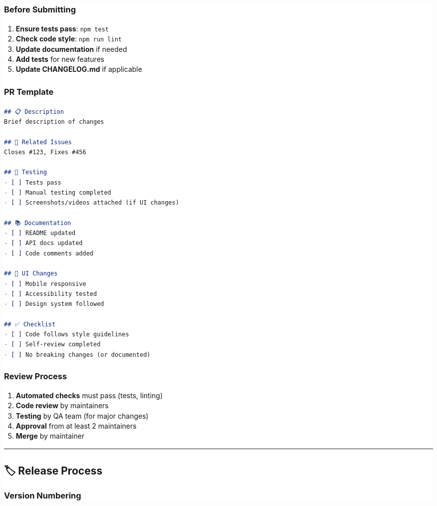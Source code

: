 ### Before Submitting

1. **Ensure tests pass**: `npm test`
2. **Check code style**: `npm run lint`
3. **Update documentation** if needed
4. **Add tests** for new features
5. **Update CHANGELOG.md** if applicable

### PR Template

```markdown
## 📋 Description
Brief description of changes

## 🔗 Related Issues
Closes #123, Fixes #456

## 🧪 Testing
- [ ] Tests pass
- [ ] Manual testing completed
- [ ] Screenshots/videos attached (if UI changes)

## 📚 Documentation
- [ ] README updated
- [ ] API docs updated
- [ ] Code comments added

## 🎨 UI Changes
- [ ] Mobile responsive
- [ ] Accessibility tested
- [ ] Design system followed

## ✅ Checklist
- [ ] Code follows style guidelines
- [ ] Self-review completed
- [ ] No breaking changes (or documented)
```

### Review Process

1. **Automated checks** must pass (tests, linting)
2. **Code review** by maintainers
3. **Testing** by QA team (for major changes)
4. **Approval** from at least 2 maintainers
5. **Merge** by maintainer

---

## 🏷️ Release Process

### Version Numbering
